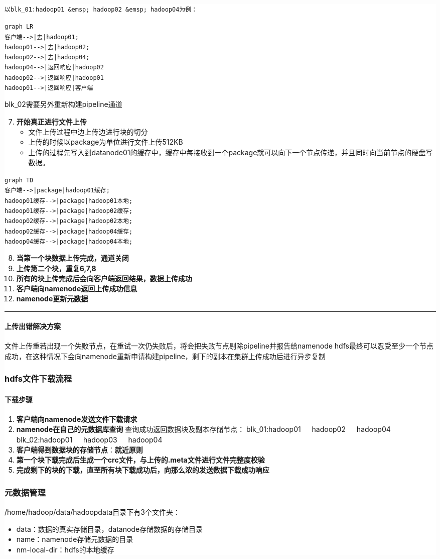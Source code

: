 	以blk_01:hadoop01 &emsp; hadoop02 &emsp; hadoop04为例：
```mermaid
graph LR
客户端-->|去|hadoop01;
hadoop01-->|去|hadoop02;
hadoop02-->|去|hadoop04;
hadoop04-->|返回响应|hadoop02
hadoop02-->|返回响应|hadoop01
hadoop01-->|返回响应|客户端
```
blk_02需要另外重新构建pipeline通道

7.	**开始真正进行文件上传**
	*	文件上传过程中边上传边进行块的切分
	*	上传的时候以package为单位进行文件上传512KB
	*	上传的过程先写入到datanode01的缓存中，缓存中每接收到一个package就可以向下一个节点传递，并且同时向当前节点的硬盘写数据。

```mermaid
graph TD
客户端-->|package|hadoop01缓存;
hadoop01缓存-->|package|hadoop01本地;
hadoop01缓存-->|package|hadoop02缓存;
hadoop02缓存-->|package|hadoop02本地;
hadoop02缓存-->|package|hadoop04缓存;
hadoop04缓存-->|package|hadoop04本地;
```

8.	**当第一个块数据上传完成，通道关闭**
9.	**上传第二个块，重复6,7,8**
10.	**所有的块上传完成后会向客户端返回结果，数据上传成功**
11.	**客户端向namenode返回上传成功信息**
12.	**namenode更新元数据**

_ _ _
####	上传出错解决方案
文件上传重若出现一个失败节点，在重试一次仍失败后，将会把失败节点剔除pipeline并报告给namenode
hdfs最终可以忍受至少一个节点成功，在这种情况下会向namenode重新申请构建pipeline，剩下的副本在集群上传成功后进行异步复制

###	hdfs文件下载流程
####	下载步骤
1.	**客户端向namenode发送文件下载请求**
2.	**namenode在自己的元数据库查询**
	查询成功返回数据块及副本存储节点：
    blk_01:hadoop01 &emsp;	hadoop02 &emsp; hadoop04
	blk_02:hadoop01 &emsp; hadoop03 &emsp; hadoop04
3.	**客户端得到数据块的存储节点**：**就近原则**
4.	**第一个块下载完成后生成一个crc文件，与上传的.meta文件进行文件完整度校验**
5.	**完成剩下的块的下载，直至所有块下载成功后，向那么浓的发送数据下载成功响应**

###	元数据管理
/home/hadoop/data/hadoopdata目录下有3个文件夹：
*	data：数据的真实存储目录，datanode存储数据的存储目录
*	name：namenode存储元数据的目录
*	nm-local-dir：hdfs的本地缓存
